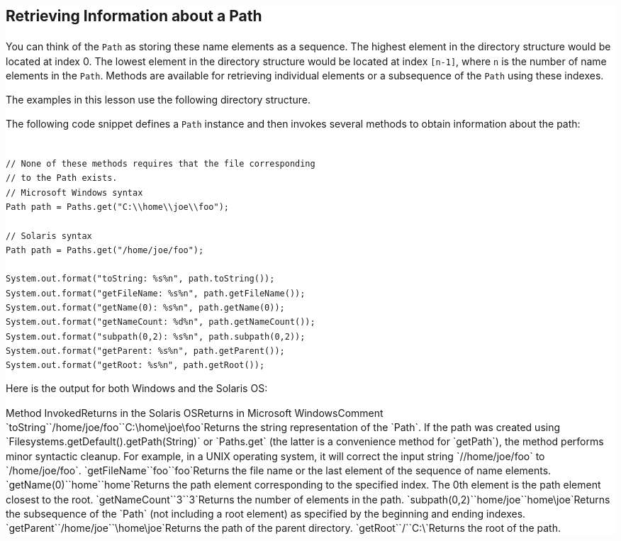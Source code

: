 ## <a name="info" id="info">Retrieving Information about a Path</a>

You can think of the `Path` as storing these name elements as a sequence. The highest element in the directory structure would be located at index 0. The lowest element in the directory structure would be located at index `[n-1]`, where `n` is the number of name elements in the `Path`. Methods are available for retrieving individual elements or a subsequence of the `Path` using these indexes.

The examples in this lesson use the following directory structure.



The following code snippet defines a `Path` instance and then invokes several methods to obtain information about the path:

```

// None of these methods requires that the file corresponding
// to the Path exists.
// Microsoft Windows syntax
Path path = Paths.get("C:\\home\\joe\\foo");

// Solaris syntax
Path path = Paths.get("/home/joe/foo");

System.out.format("toString: %s%n", path.toString());
System.out.format("getFileName: %s%n", path.getFileName());
System.out.format("getName(0): %s%n", path.getName(0));
System.out.format("getNameCount: %d%n", path.getNameCount());
System.out.format("subpath(0,2): %s%n", path.subpath(0,2));
System.out.format("getParent: %s%n", path.getParent());
System.out.format("getRoot: %s%n", path.getRoot());

```

Here is the output for both Windows and the Solaris OS:
<th id="h1">Method Invoked</th><th id="h2">Returns in the Solaris OS</th><th id="h3">Returns in Microsoft Windows</th><th id="h4">Comment</th>
<td headers="h1">`toString`</td><td headers="h2">`/home/joe/foo`</td><td headers="h3">`C:\home\joe\foo`</td><td headers="h4">Returns the string representation of the `Path`. If the path was created using `Filesystems.getDefault().getPath(String)` or `Paths.get` (the latter is a convenience method for `getPath`), the method performs minor syntactic cleanup. For example, in a UNIX operating system, it will correct the input string `//home/joe/foo` to `/home/joe/foo`.</td>
<td headers="h1">`getFileName`</td><td headers="h2">`foo`</td><td headers="h3">`foo`</td><td headers="h4">Returns the file name or the last element of the sequence of name elements.</td>
<td headers="h1">`getName(0)`</td><td headers="h2">`home`</td><td headers="h3">`home`</td><td headers="h4">Returns the path element corresponding to the specified index. The 0th element is the path element closest to the root.</td>
<td headers="h1">`getNameCount`</td><td headers="h2">`3`</td><td headers="h3">`3`</td><td headers="h4">Returns the number of elements in the path.</td>
<td headers="h1">`subpath(0,2)`</td><td headers="h2">`home/joe`</td><td headers="h3">`home\joe`</td><td headers="h4">Returns the subsequence of the `Path` (not including a root element) as specified by the beginning and ending indexes.</td>
<td headers="h1">`getParent`</td><td headers="h2">`/home/joe`</td><td headers="h3">`\home\joe`</td><td headers="h4">Returns the path of the parent directory.</td>
<td headers="h1">`getRoot`</td><td headers="h2">`/`</td><td headers="h3">`C:\`</td><td headers="h4">Returns the root of the path.</td>
